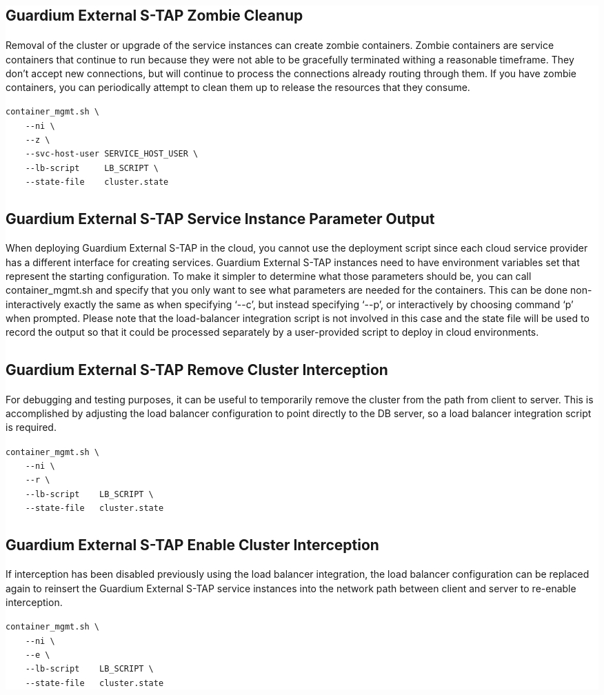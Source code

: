 ## Guardium External S-TAP Zombie Cleanup
Removal of the cluster or upgrade of the service instances can create zombie containers.  Zombie containers are service containers that continue to run because they were not able to be gracefully terminated withing a reasonable timeframe.  They don’t accept new connections, but will continue to process the connections already routing through them.  If you have zombie containers, you can periodically attempt to clean them up to release the resources that they consume.

	container_mgmt.sh \
		--ni \
		--z \
		--svc-host-user SERVICE_HOST_USER \
		--lb-script     LB_SCRIPT \
		--state-file    cluster.state

## Guardium External S-TAP Service Instance Parameter Output 
When deploying Guardium External S-TAP in the cloud, you cannot use the deployment script since each cloud service provider has a different interface for creating services.  Guardium External S-TAP instances need to have environment variables set that represent the starting configuration.  To make it simpler to determine what those parameters should be, you can call container_mgmt.sh and specify that you only want to see what parameters are needed for the containers.  This can be done non-interactively exactly the same as when specifying ‘--c’, but instead specifying ‘--p’, or interactively by choosing command ‘p’ when prompted.  Please note that the load-balancer integration script is not involved in this case and the state file will be used to record the output so that it could be processed separately by a user-provided script to deploy in cloud environments.

## Guardium External S-TAP Remove Cluster Interception
For debugging and testing purposes, it can be useful to temporarily remove the cluster from the path from client to server.  This is accomplished by adjusting the load balancer configuration to point directly to the DB server, so a load balancer integration script is required.

	container_mgmt.sh \
		--ni \
		--r \
		--lb-script    LB_SCRIPT \
		--state-file   cluster.state

## Guardium External S-TAP Enable Cluster Interception
If interception has been disabled previously using the load balancer integration, the load balancer configuration can be replaced again to reinsert the Guardium External S-TAP service instances into the network path between client and server to re-enable interception.

	container_mgmt.sh \
		--ni \
		--e \
		--lb-script    LB_SCRIPT \
		--state-file   cluster.state
